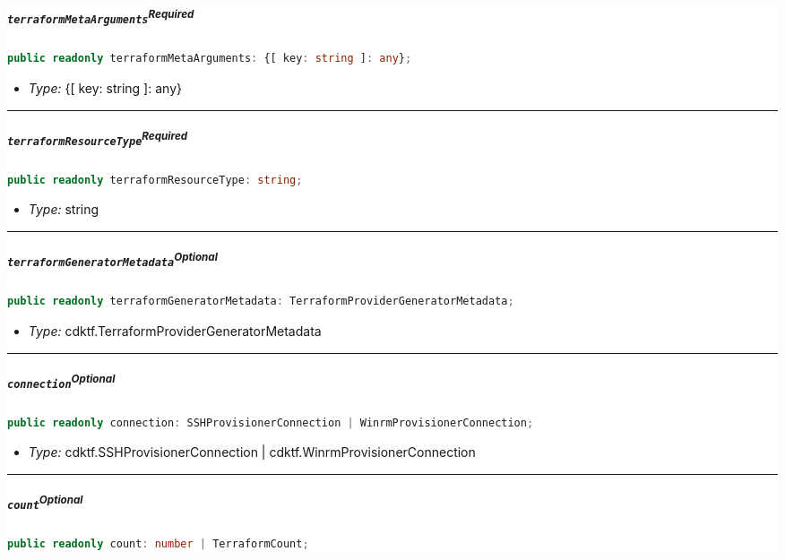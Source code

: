 ##### `terraformMetaArguments`<sup>Required</sup> <a name="terraformMetaArguments" id="rhizo-co-terraform-provider-grafana.syntheticMonitoringProbe.SyntheticMonitoringProbe.property.terraformMetaArguments"></a>

```typescript
public readonly terraformMetaArguments: {[ key: string ]: any};
```

- *Type:* {[ key: string ]: any}

---

##### `terraformResourceType`<sup>Required</sup> <a name="terraformResourceType" id="rhizo-co-terraform-provider-grafana.syntheticMonitoringProbe.SyntheticMonitoringProbe.property.terraformResourceType"></a>

```typescript
public readonly terraformResourceType: string;
```

- *Type:* string

---

##### `terraformGeneratorMetadata`<sup>Optional</sup> <a name="terraformGeneratorMetadata" id="rhizo-co-terraform-provider-grafana.syntheticMonitoringProbe.SyntheticMonitoringProbe.property.terraformGeneratorMetadata"></a>

```typescript
public readonly terraformGeneratorMetadata: TerraformProviderGeneratorMetadata;
```

- *Type:* cdktf.TerraformProviderGeneratorMetadata

---

##### `connection`<sup>Optional</sup> <a name="connection" id="rhizo-co-terraform-provider-grafana.syntheticMonitoringProbe.SyntheticMonitoringProbe.property.connection"></a>

```typescript
public readonly connection: SSHProvisionerConnection | WinrmProvisionerConnection;
```

- *Type:* cdktf.SSHProvisionerConnection | cdktf.WinrmProvisionerConnection

---

##### `count`<sup>Optional</sup> <a name="count" id="rhizo-co-terraform-provider-grafana.syntheticMonitoringProbe.SyntheticMonitoringProbe.property.count"></a>

```typescript
public readonly count: number | TerraformCount;
```
